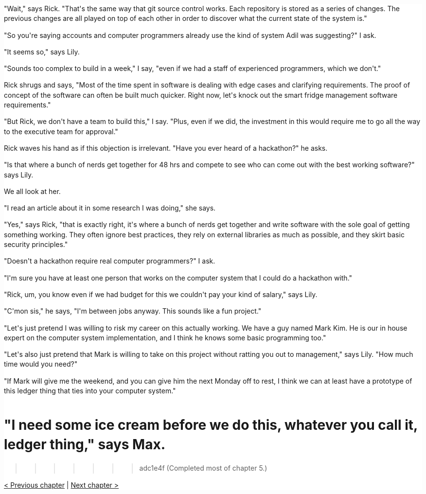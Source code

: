 "Wait," says Rick. "That's the same way that git source control works. Each repository is stored as a series of changes. The previous changes are all played on top of each other in order to discover what the current state of the system is."

"So you're saying accounts and computer programmers already use the kind of system Adil was suggesting?" I ask.

"It seems so," says Lily.

"Sounds too complex to build in a week," I say, "even if we had a staff of experienced programmers, which we don't."

Rick shrugs and says, "Most of the time spent in software is dealing with edge cases and clarifying requirements. The proof of concept of the software can often be built much quicker. Right now, let's knock out the smart fridge management software requirements."

"But Rick, we don't have a team to build this," I say. "Plus, even if we did, the investment in this would require me to go all the way to the executive team for approval."

Rick waves his hand as if this objection is irrelevant. "Have you ever heard of a hackathon?" he asks.

"Is that where a bunch of nerds get together for 48 hrs and compete to see who can come out with the best working software?" says Lily.

We all look at her.

"I read an article about it in some research I was doing," she says.

"Yes," says Rick, "that is exactly right, it's where a bunch of nerds get together and write software with the sole goal of getting something working. They often ignore best practices, they rely on external libraries as much as possible, and they skirt basic security principles."

"Doesn't a hackathon require real computer programmers?" I ask.

"I'm sure you have at least one person that works on the computer system that I could do a hackathon with."

"Rick, um, you know even if we had budget for this we couldn't pay your kind of salary," says Lily.

"C'mon sis," he says, "I'm between jobs anyway. This sounds like a fun project."

"Let's just pretend I was willing to risk my career on this actually working. We have a guy named Mark Kim. He is our in house expert on the computer system implementation, and I think he knows some basic programming too."

"Let's also just pretend that Mark is willing to take on this project without ratting you out to management," says Lily. "How much time would you need?"

"If Mark will give me the weekend, and you can give him the next Monday off to rest, I think we can at least have a prototype of this ledger thing that ties into your computer system."

"I need some ice cream before we do this, whatever you call it, ledger thing," says Max.
=======

>>>>>>> adc1e4f (Completed most of chapter 5.)

[< Previous chapter](/blog/event-sourcing-chapter-4) | [Next chapter >](/blog/event-sourcing-chapter-6)
